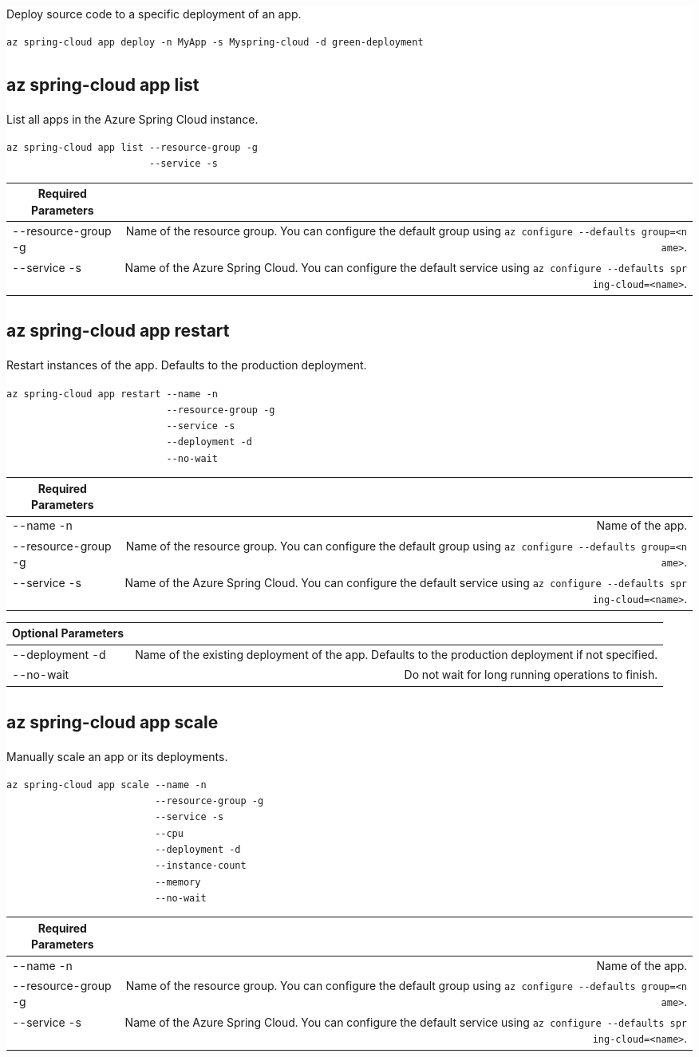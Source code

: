 Deploy source code to a specific deployment of an app.

```cli
az spring-cloud app deploy -n MyApp -s Myspring-cloud -d green-deployment
```

## az spring-cloud app list

List all apps in the Azure Spring Cloud instance.

```cli
az spring-cloud app list --resource-group -g
                         --service -s
```

|Required Parameters | |
| --- | ---: |
| --resource-group -g | Name of the resource group.  You can configure the default group using `az configure --defaults group=<name>`. |
| --service -s | Name of the Azure Spring Cloud.  You can configure the default service using `az configure --defaults spring-cloud=<name>`. |

## az spring-cloud app restart

Restart instances of the app.  Defaults to the production deployment.

```cli
az spring-cloud app restart --name -n
                            --resource-group -g
                            --service -s
                            --deployment -d
                            --no-wait
```

| Required Parameters | |
| --- | ---: |
| --name -n | Name of the app. |
| --resource-group -g | Name of the resource group.  You can configure the default group using `az configure --defaults group=<name>`. |
| --service -s | Name of the Azure Spring Cloud.  You can configure the default service using `az configure --defaults spring-cloud=<name>`. |

| Optional Parameters | |
| --- | ---: |
| --deployment -d | Name of the existing deployment of the app.  Defaults to the production deployment if not specified. |
| --no-wait | Do not wait for long running operations to finish. |

## az spring-cloud app scale

Manually scale an app or its deployments.

```cli
az spring-cloud app scale --name -n
                          --resource-group -g
                          --service -s
                          --cpu
                          --deployment -d
                          --instance-count
                          --memory
                          --no-wait
```

| Required Parameters | |
| --- | ---: |
| --name -n | Name of the app. |
| --resource-group -g | Name of the resource group.  You can configure the default group using `az configure --defaults group=<name>`. |
| --service -s | Name of the Azure Spring Cloud.  You can configure the default service using `az configure --defaults spring-cloud=<name>`. |
